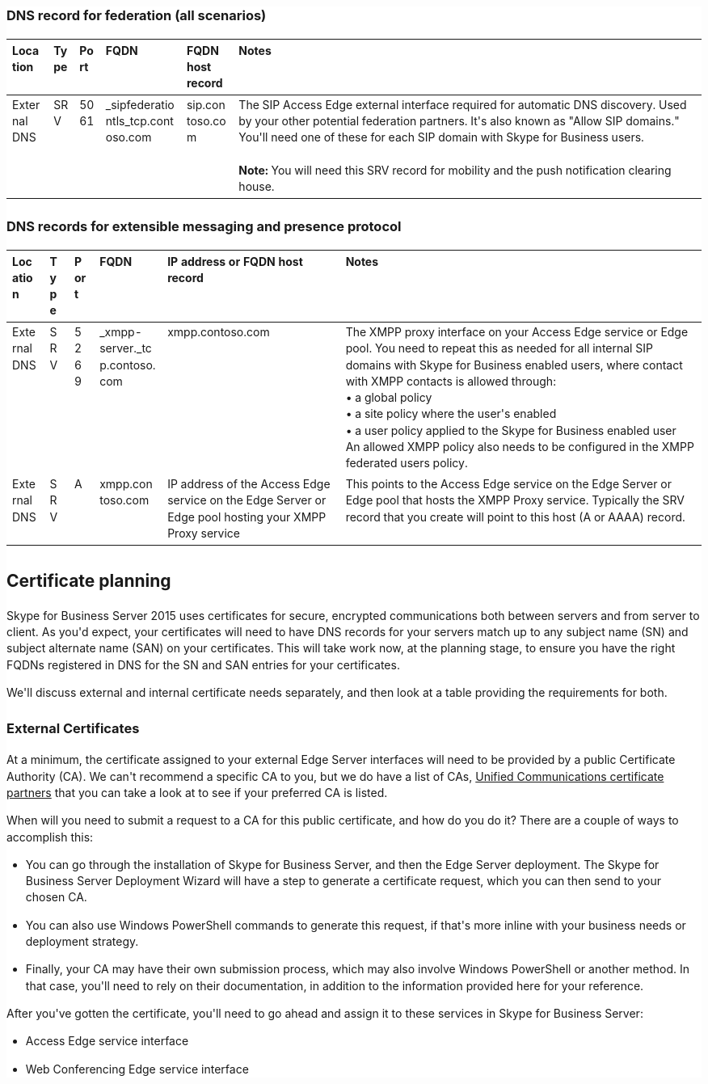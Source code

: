 ### DNS record for federation (all scenarios)

|**Location**|**Type**|**Port**|**FQDN**|**FQDN host record**|**Notes**|
|:-----|:-----|:-----|:-----|:-----|:-----|
|External DNS  <br/> |SRV  <br/> |5061  <br/> |_sipfederationtls_tcp.contoso.com  <br/> |sip.contoso.com  <br/> |The SIP Access Edge external interface required for automatic DNS discovery. Used by your other potential federation partners. It's also known as "Allow SIP domains." You'll need one of these for each SIP domain with Skype for Business users.  <br/><br/> **Note:** You will need this SRV record for mobility and the push notification clearing house. <br/> |
   
### DNS records for extensible messaging and presence protocol

|**Location**|**Type**|**Port**|**FQDN**|**IP address or FQDN host record**|**Notes**|
|:-----|:-----|:-----|:-----|:-----|:-----|
|External DNS  <br/> |SRV  <br/> |5269  <br/> |_xmpp-server._tcp.contoso.com  <br/> |xmpp.contoso.com  <br/> |The XMPP proxy interface on your Access Edge service or Edge pool. You need to repeat this as needed for all internal SIP domains with Skype for Business enabled users, where contact with XMPP contacts is allowed through:  <br/> • a global policy  <br/> • a site policy where the user's enabled  <br/> • a user policy applied to the Skype for Business enabled user  <br/> An allowed XMPP policy also needs to be configured in the XMPP federated users policy.  <br/> |
|External DNS  <br/> |SRV  <br/> |A  <br/> |xmpp.contoso.com  <br/> |IP address of the Access Edge service on the Edge Server or Edge pool hosting your XMPP Proxy service  <br/> |This points to the Access Edge service on the Edge Server or Edge pool that hosts the XMPP Proxy service. Typically the SRV record that you create will point to this host (A or AAAA) record.  <br/> |
   
## Certificate planning
<a name="CertPlan"> </a>

Skype for Business Server 2015 uses certificates for secure, encrypted communications both between servers and from server to client. As you'd expect, your certificates will need to have DNS records for your servers match up to any subject name (SN) and subject alternate name (SAN) on your certificates. This will take work now, at the planning stage, to ensure you have the right FQDNs registered in DNS for the SN and SAN entries for your certificates.
  
We'll discuss external and internal certificate needs separately, and then look at a table providing the requirements for both.
  
### External Certificates

At a minimum, the certificate assigned to your external Edge Server interfaces will need to be provided by a public Certificate Authority (CA). We can't recommend a specific CA to you, but we do have a list of CAs, [Unified Communications certificate partners](https://support.microsoft.com/en-us/kb/929395) that you can take a look at to see if your preferred CA is listed.
  
When will you need to submit a request to a CA for this public certificate, and how do you do it? There are a couple of ways to accomplish this:
  
- You can go through the installation of Skype for Business Server, and then the Edge Server deployment. The Skype for Business Server Deployment Wizard will have a step to generate a certificate request, which you can then send to your chosen CA.
    
- You can also use Windows PowerShell commands to generate this request, if that's more inline with your business needs or deployment strategy.
    
- Finally, your CA may have their own submission process, which may also involve Windows PowerShell or another method. In that case, you'll need to rely on their documentation, in addition to the information provided here for your reference.
    
After you've gotten the certificate, you'll need to go ahead and assign it to these services in Skype for Business Server:
  
- Access Edge service interface
    
- Web Conferencing Edge service interface
    